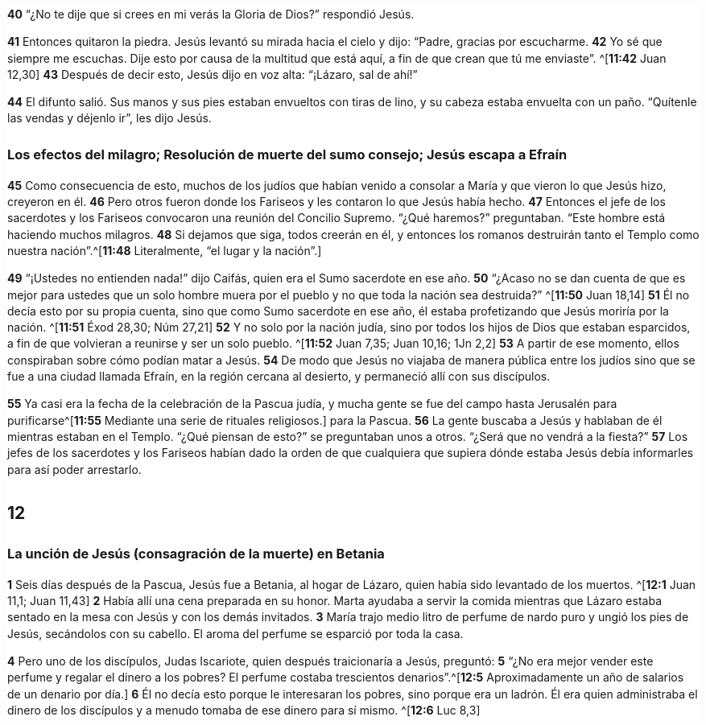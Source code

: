 
**40** “¿No te dije que si crees en mi verás la Gloria de Dios?” respondió Jesús. 

**41** Entonces quitaron la piedra. Jesús levantó su mirada hacia el cielo y dijo: “Padre, gracias por escucharme. **42** Yo sé que siempre me escuchas. Dije esto por causa de la multitud que está aquí, a fin de que crean que tú me enviaste”. ^[**11:42** Juan 12,30] **43** Después de decir esto, Jesús dijo en voz alta: “¡Lázaro, sal de ahí!” 


**44** El difunto salió. Sus manos y sus pies estaban envueltos con tiras de lino, y su cabeza estaba envuelta con un paño. “Quítenle las vendas y déjenlo ir”, les dijo Jesús. 

### Los efectos del milagro; Resolución de muerte del sumo consejo; Jesús escapa a Efraín
**45** Como consecuencia de esto, muchos de los judíos que habían venido a consolar a María y que vieron lo que Jesús hizo, creyeron en él. **46** Pero otros fueron donde los Fariseos y les contaron lo que Jesús había hecho. **47** Entonces el jefe de los sacerdotes y los Fariseos convocaron una reunión del Concilio Supremo. “¿Qué haremos?” preguntaban. “Este hombre está haciendo muchos milagros. **48** Si dejamos que siga, todos creerán en él, y entonces los romanos destruirán tanto el Templo como nuestra nación”.^[**11:48** Literalmente, “el lugar y la nación”.] 


**49** “¡Ustedes no entienden nada!” dijo Caifás, quien era el Sumo sacerdote en ese año. **50** “¿Acaso no se dan cuenta de que es mejor para ustedes que un solo hombre muera por el pueblo y no que toda la nación sea destruida?” ^[**11:50** Juan 18,14] **51** Él no decía esto por su propia cuenta, sino que como Sumo sacerdote en ese año, él estaba profetizando que Jesús moriría por la nación. ^[**11:51** Éxod 28,30; Núm 27,21] **52** Y no solo por la nación judía, sino por todos los hijos de Dios que estaban esparcidos, a fin de que volvieran a reunirse y ser un solo pueblo. ^[**11:52** Juan 7,35; Juan 10,16; 1Jn 2,2] **53** A partir de ese momento, ellos conspiraban sobre cómo podían matar a Jesús. **54** De modo que Jesús no viajaba de manera pública entre los judíos sino que se fue a una ciudad llamada Efraín, en la región cercana al desierto, y permaneció allí con sus discípulos. 
  

**55** Ya casi era la fecha de la celebración de la Pascua judía, y mucha gente se fue del campo hasta Jerusalén para purificarse^[**11:55** Mediante una serie de rituales religiosos.] para la Pascua. **56** La gente buscaba a Jesús y hablaban de él mientras estaban en el Templo. “¿Qué piensan de esto?” se preguntaban unos a otros. “¿Será que no vendrá a la fiesta?” **57** Los jefes de los sacerdotes y los Fariseos habían dado la orden de que cualquiera que supiera dónde estaba Jesús debía informarles para así poder arrestarlo.


## 12 
### La unción de Jesús (consagración de la muerte) en Betania
**1** Seis días después de la Pascua, Jesús fue a Betania, al hogar de Lázaro, quien había sido levantado de los muertos. ^[**12:1** Juan 11,1; Juan 11,43] **2** Había allí una cena preparada en su honor. Marta ayudaba a servir la comida mientras que Lázaro estaba sentado en la mesa con Jesús y con los demás invitados. **3** María trajo medio litro de perfume de nardo puro y ungió los pies de Jesús, secándolos con su cabello. El aroma del perfume se esparció por toda la casa. 


**4** Pero uno de los discípulos, Judas Iscariote, quien después traicionaría a Jesús, preguntó: **5** “¿No era mejor vender este perfume y regalar el dinero a los pobres? El perfume costaba trescientos denarios”.^[**12:5** Aproximadamente un año de salarios de un denario por día.] **6** Él no decía esto porque le interesaran los pobres, sino porque era un ladrón. Él era quien administraba el dinero de los discípulos y a menudo tomaba de ese dinero para sí mismo. ^[**12:6** Luc 8,3] 
 